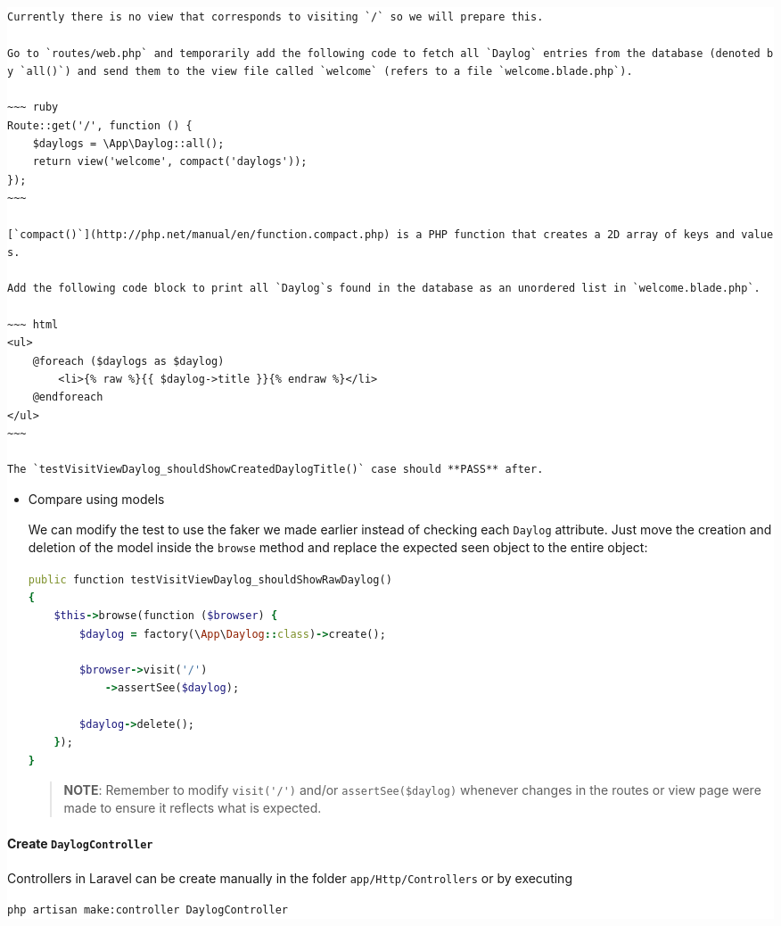     Currently there is no view that corresponds to visiting `/` so we will prepare this.

    Go to `routes/web.php` and temporarily add the following code to fetch all `Daylog` entries from the database (denoted by `all()`) and send them to the view file called `welcome` (refers to a file `welcome.blade.php`).

    ~~~ ruby
    Route::get('/', function () {
        $daylogs = \App\Daylog::all();
        return view('welcome', compact('daylogs'));
    });
    ~~~

    [`compact()`](http://php.net/manual/en/function.compact.php) is a PHP function that creates a 2D array of keys and values.

    Add the following code block to print all `Daylog`s found in the database as an unordered list in `welcome.blade.php`.

    ~~~ html
    <ul>
        @foreach ($daylogs as $daylog)
            <li>{% raw %}{{ $daylog->title }}{% endraw %}</li>
        @endforeach
    </ul>
    ~~~

    The `testVisitViewDaylog_shouldShowCreatedDaylogTitle()` case should **PASS** after.

*   Compare using models

    We can modify the test to use the faker we made earlier instead of checking each `Daylog` attribute. Just move the creation and deletion of the model inside the `browse` method and replace the expected seen object to the entire object:

    ~~~ ruby
    public function testVisitViewDaylog_shouldShowRawDaylog()
    {
        $this->browse(function ($browser) {
            $daylog = factory(\App\Daylog::class)->create();

            $browser->visit('/')
                ->assertSee($daylog);

            $daylog->delete();
        });
    }
    ~~~

    > **NOTE**: Remember to modify `visit('/')` and/or `assertSee($daylog)` whenever changes in the routes or view page were made to ensure it reflects what is expected.

#### Create `DaylogController`

Controllers in Laravel can be create manually in the folder `app/Http/Controllers` or by executing

    php artisan make:controller DaylogController
